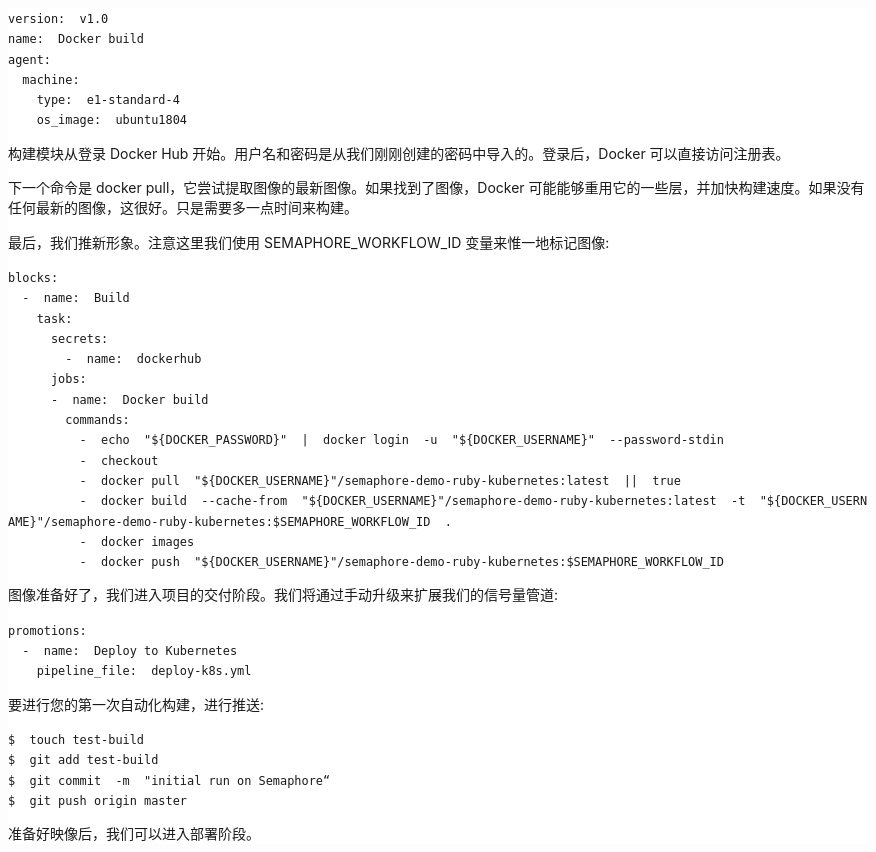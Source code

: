 ```
version:  v1.0
name:  Docker build
agent:
  machine:
    type:  e1-standard-4
    os_image:  ubuntu1804

```

构建模块从登录 Docker Hub 开始。用户名和密码是从我们刚刚创建的密码中导入的。登录后，Docker 可以直接访问注册表。

下一个命令是 docker pull，它尝试提取图像的最新图像。如果找到了图像，Docker 可能能够重用它的一些层，并加快构建速度。如果没有任何最新的图像，这很好。只是需要多一点时间来构建。

最后，我们推新形象。注意这里我们使用 SEMAPHORE_WORKFLOW_ID 变量来惟一地标记图像:

```
blocks:
  -  name:  Build
    task:
      secrets:
        -  name:  dockerhub
      jobs:
      -  name:  Docker build
        commands:
          -  echo  "${DOCKER_PASSWORD}"  |  docker login  -u  "${DOCKER_USERNAME}"  --password-stdin
          -  checkout
          -  docker pull  "${DOCKER_USERNAME}"/semaphore-demo-ruby-kubernetes:latest  ||  true
          -  docker build  --cache-from  "${DOCKER_USERNAME}"/semaphore-demo-ruby-kubernetes:latest  -t  "${DOCKER_USERNAME}"/semaphore-demo-ruby-kubernetes:$SEMAPHORE_WORKFLOW_ID  .
          -  docker images
          -  docker push  "${DOCKER_USERNAME}"/semaphore-demo-ruby-kubernetes:$SEMAPHORE_WORKFLOW_ID

```

图像准备好了，我们进入项目的交付阶段。我们将通过手动升级来扩展我们的信号量管道:

```
promotions:
  -  name:  Deploy to Kubernetes
    pipeline_file:  deploy-k8s.yml

```

要进行您的第一次自动化构建，进行推送:

```
$  touch test-build
$  git add test-build
$  git commit  -m  "initial run on Semaphore“
$  git push origin master

```

准备好映像后，我们可以进入部署阶段。
